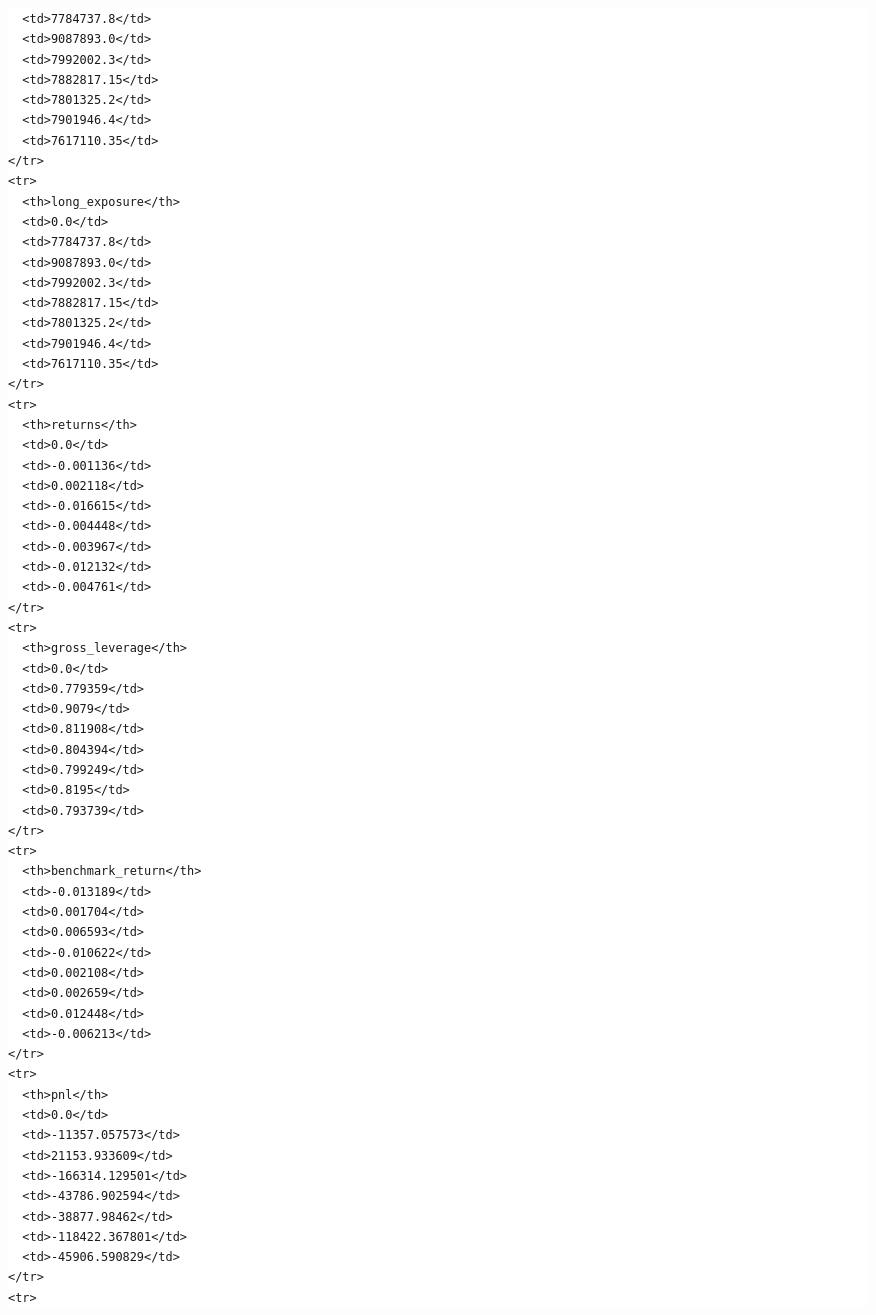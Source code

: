       <td>7784737.8</td>
      <td>9087893.0</td>
      <td>7992002.3</td>
      <td>7882817.15</td>
      <td>7801325.2</td>
      <td>7901946.4</td>
      <td>7617110.35</td>
    </tr>
    <tr>
      <th>long_exposure</th>
      <td>0.0</td>
      <td>7784737.8</td>
      <td>9087893.0</td>
      <td>7992002.3</td>
      <td>7882817.15</td>
      <td>7801325.2</td>
      <td>7901946.4</td>
      <td>7617110.35</td>
    </tr>
    <tr>
      <th>returns</th>
      <td>0.0</td>
      <td>-0.001136</td>
      <td>0.002118</td>
      <td>-0.016615</td>
      <td>-0.004448</td>
      <td>-0.003967</td>
      <td>-0.012132</td>
      <td>-0.004761</td>
    </tr>
    <tr>
      <th>gross_leverage</th>
      <td>0.0</td>
      <td>0.779359</td>
      <td>0.9079</td>
      <td>0.811908</td>
      <td>0.804394</td>
      <td>0.799249</td>
      <td>0.8195</td>
      <td>0.793739</td>
    </tr>
    <tr>
      <th>benchmark_return</th>
      <td>-0.013189</td>
      <td>0.001704</td>
      <td>0.006593</td>
      <td>-0.010622</td>
      <td>0.002108</td>
      <td>0.002659</td>
      <td>0.012448</td>
      <td>-0.006213</td>
    </tr>
    <tr>
      <th>pnl</th>
      <td>0.0</td>
      <td>-11357.057573</td>
      <td>21153.933609</td>
      <td>-166314.129501</td>
      <td>-43786.902594</td>
      <td>-38877.98462</td>
      <td>-118422.367801</td>
      <td>-45906.590829</td>
    </tr>
    <tr>